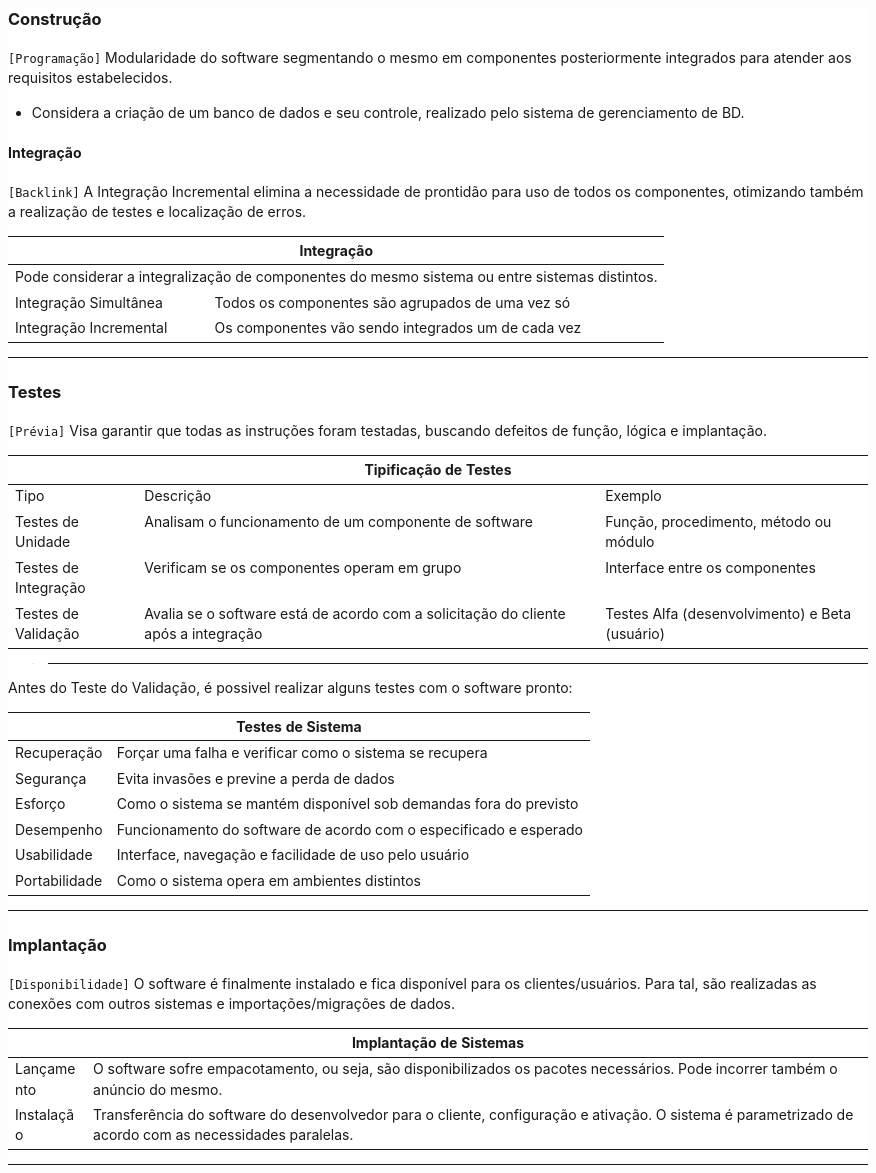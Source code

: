 
### **Construção**
`[Programação]`
Modularidade do software segmentando o mesmo em componentes posteriormente integrados para atender aos requisitos estabelecidos.

- Considera a criação de um banco de dados e seu controle, realizado pelo sistema de gerenciamento de BD.

#### **Integração**
`[Backlink]` A Integração Incremental elimina a necessidade de prontidão para uso de todos os componentes, otimizando também a realização de testes e localização de erros.

<table><thead><tr><th colspan="2">Integração</th></tr></thead><tbody><tr><td colspan="2">Pode considerar a integralização de componentes do mesmo sistema ou entre sistemas distintos.</td></tr><tr><td>Integração Simultânea</td><td>Todos os componentes são agrupados de uma vez só</td></tr><tr><td>Integração Incremental</td><td>Os componentes vão sendo integrados um de cada vez</td></tr></tbody></table>

---

### **Testes**
`[Prévia]` Visa garantir que todas as instruções foram testadas, buscando defeitos de função, lógica e implantação.

<table><thead><tr><th colspan="3">Tipificação de Testes</th></tr></thead><tbody><tr><td>Tipo</td><td>Descrição</td><td>Exemplo</td></tr><tr><td>Testes de Unidade</td><td>Analisam o funcionamento de um componente de software</td><td>Função, procedimento, método ou módulo</td></tr><tr><td>Testes de Integração</td><td>Verificam se os componentes operam em grupo</td><td>Interface entre os componentes</td></tr><tr><td>Testes de Validação</td><td>Avalia se o software está de acordo com a solicitação do cliente após a integração</td><td>Testes Alfa (desenvolvimento) e Beta (usuário)</td></tr></tbody></table>

>---

Antes do Teste do Validação, é possivel realizar alguns testes com o software pronto:

<table><thead><tr><th colspan="2">Testes de Sistema</th></tr></thead><tbody><tr><td>Recuperação</td><td>Forçar uma falha e verificar como o sistema se recupera</td></tr><tr><td>Segurança</td><td>Evita invasões e previne a perda de dados</td></tr><tr><td>Esforço</td><td>Como o sistema se mantém disponível sob demandas fora do previsto</td></tr><tr><td>Desempenho</td><td>Funcionamento do software de acordo com o especificado e esperado</td></tr><tr><td>Usabilidade</td><td>Interface, navegação e facilidade de uso pelo usuário</td></tr><tr><td>Portabilidade</td><td>Como o sistema opera em ambientes distintos</td></tr></tbody></table>

---

### **Implantação**
`[Disponibilidade]` O software é finalmente instalado e fica disponível para os clientes/usuários. Para tal, são realizadas as conexões com outros sistemas e importações/migrações de dados.

<table><thead><tr><th colspan="2">Implantação de Sistemas</th></tr></thead><tbody><tr><td>Lançamento</td><td>O software sofre empacotamento, ou seja, são disponibilizados os pacotes necessários. Pode incorrer também o anúncio do mesmo.</td></tr><tr><td>Instalação</td><td>Transferência do software do desenvolvedor para o cliente, configuração e ativação. O sistema é parametrizado de acordo com as necessidades paralelas.</td></tr></tbody></table>

---